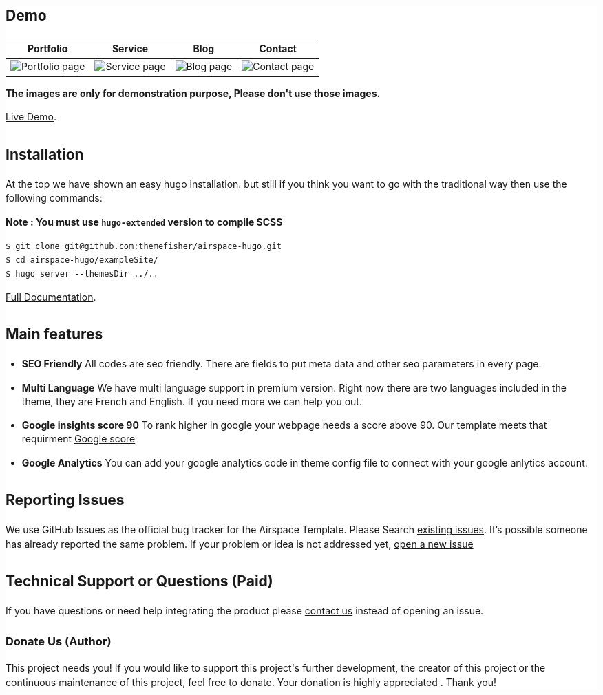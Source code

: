## Demo

| Portfolio  | Service  | Blog  | Contact  |
|---|---|---|---|
| ![Portfolio page](https://user-images.githubusercontent.com/37659754/53851035-78e85c80-3fe7-11e9-8589-8a0524071d60.png)  | ![Service page](https://user-images.githubusercontent.com/37659754/53851287-789c9100-3fe8-11e9-9eab-6f1df32d521b.png) | ![Blog page](https://user-images.githubusercontent.com/37659754/53851263-66baee00-3fe8-11e9-974c-fea4d5dabd95.png) | ![Contact page](https://user-images.githubusercontent.com/37659754/53851317-8f42e800-3fe8-11e9-8ba5-8a5a58b4ec1e.png)

**The images are only for demonstration purpose, Please don't use those images.**

[Live Demo](http://demo.themefisher.com/airspace-hugo/).

## Installation
At the top we have shown an easy hugo installation. but still if you think you want to go with the traditional way then use the following commands:

**Note : You must use `hugo-extended` version to compile SCSS**

```
$ git clone git@github.com:themefisher/airspace-hugo.git
$ cd airspace-hugo/exampleSite/
$ hugo server --themesDir ../..
```

[Full Documentation](https://docs.gethugothemes.com/airspace-hugo/).

## Main features

* **SEO Friendly** All codes are seo friendly. There are fields to put meta data and other seo parameters in every page.
* **Multi Language** We have multi language support in premium version. Right now there are two languages included in the theme, they are French and English. If you need more we can help you out.
* **Google insights score 90** To rank higher in google your webpage needs a score above 90. Our template meets that requirment [Google score](https://developers.google.com/speed/pagespeed/insights/?url=http%3A%2F%2Fdemo.themefisher.com%2Fairspace-hugo%2F)

* **Google Analytics** You can add your google analytics code in theme config file to connect with your google anlytics account.

## Reporting Issues

We use GitHub Issues as the official bug tracker for the Airspace Template. Please Search [existing issues](https://github.com/themefisher/airspace-hugo/issues). It’s possible someone has already reported the same problem.
If your problem or idea is not addressed yet, [open a new issue](https://github.com/themefisher/airspace-hugo/issues)

## Technical Support or Questions (Paid)

If you have questions or need help integrating the product please [contact us](mailto:mehedi@themefisher.com) instead of opening an issue.

### Donate Us (Author) 
This project needs you! If you would like to support this project's further development, the creator of this project or the continuous maintenance of this project, feel free to donate. Your donation is highly appreciated . Thank you!
